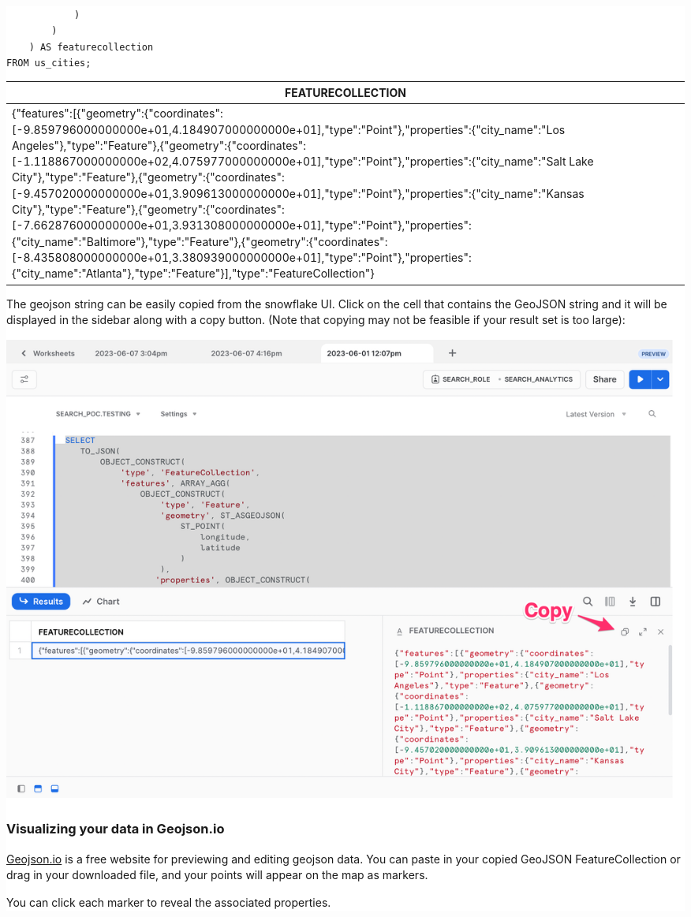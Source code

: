```
            )
        )
    ) AS featurecollection
FROM us_cities;
```
| __FEATURECOLLECTION__ | 
|---|
| {"features":[{"geometry":{"coordinates":[-9.859796000000000e+01,4.184907000000000e+01],"type":"Point"},"properties":{"city_name":"Los Angeles"},"type":"Feature"},{"geometry":{"coordinates":[-1.118867000000000e+02,4.075977000000000e+01],"type":"Point"},"properties":{"city_name":"Salt Lake City"},"type":"Feature"},{"geometry":{"coordinates":[-9.457020000000000e+01,3.909613000000000e+01],"type":"Point"},"properties":{"city_name":"Kansas City"},"type":"Feature"},{"geometry":{"coordinates":[-7.662876000000000e+01,3.931308000000000e+01],"type":"Point"},"properties":{"city_name":"Baltimore"},"type":"Feature"},{"geometry":{"coordinates":[-8.435808000000000e+01,3.380939000000000e+01],"type":"Point"},"properties":{"city_name":"Atlanta"},"type":"Feature"}],"type":"FeatureCollection"} |

The geojson string can be easily copied from the snowflake UI. Click on the cell that contains the GeoJSON string and it will be displayed in the sidebar along with a copy button.  (Note that copying may not be feasible if your result set is too large):

![copy geojson from the SQL results](assets/copy_geojson.png)

### Visualizing your data in Geojson.io

[Geojson.io](https://geojson.io) is a free website for previewing and editing geojson data.  You can paste in your copied GeoJSON FeatureCollection or drag in your downloaded file, and your points will appear on the map as markers.

You can click each marker to reveal the associated properties.
